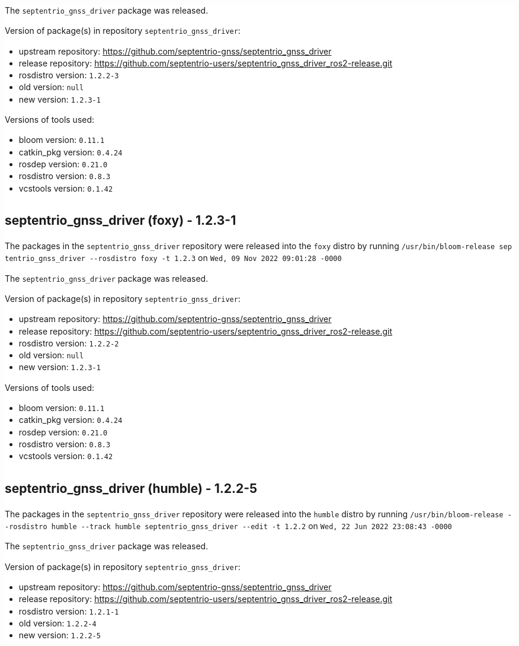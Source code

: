 The `septentrio_gnss_driver` package was released.

Version of package(s) in repository `septentrio_gnss_driver`:

- upstream repository: https://github.com/septentrio-gnss/septentrio_gnss_driver
- release repository: https://github.com/septentrio-users/septentrio_gnss_driver_ros2-release.git
- rosdistro version: `1.2.2-3`
- old version: `null`
- new version: `1.2.3-1`

Versions of tools used:

- bloom version: `0.11.1`
- catkin_pkg version: `0.4.24`
- rosdep version: `0.21.0`
- rosdistro version: `0.8.3`
- vcstools version: `0.1.42`


## septentrio_gnss_driver (foxy) - 1.2.3-1

The packages in the `septentrio_gnss_driver` repository were released into the `foxy` distro by running `/usr/bin/bloom-release septentrio_gnss_driver --rosdistro foxy -t 1.2.3` on `Wed, 09 Nov 2022 09:01:28 -0000`

The `septentrio_gnss_driver` package was released.

Version of package(s) in repository `septentrio_gnss_driver`:

- upstream repository: https://github.com/septentrio-gnss/septentrio_gnss_driver
- release repository: https://github.com/septentrio-users/septentrio_gnss_driver_ros2-release.git
- rosdistro version: `1.2.2-2`
- old version: `null`
- new version: `1.2.3-1`

Versions of tools used:

- bloom version: `0.11.1`
- catkin_pkg version: `0.4.24`
- rosdep version: `0.21.0`
- rosdistro version: `0.8.3`
- vcstools version: `0.1.42`


## septentrio_gnss_driver (humble) - 1.2.2-5

The packages in the `septentrio_gnss_driver` repository were released into the `humble` distro by running `/usr/bin/bloom-release --rosdistro humble --track humble septentrio_gnss_driver --edit -t 1.2.2` on `Wed, 22 Jun 2022 23:08:43 -0000`

The `septentrio_gnss_driver` package was released.

Version of package(s) in repository `septentrio_gnss_driver`:

- upstream repository: https://github.com/septentrio-gnss/septentrio_gnss_driver
- release repository: https://github.com/septentrio-users/septentrio_gnss_driver_ros2-release.git
- rosdistro version: `1.2.1-1`
- old version: `1.2.2-4`
- new version: `1.2.2-5`
